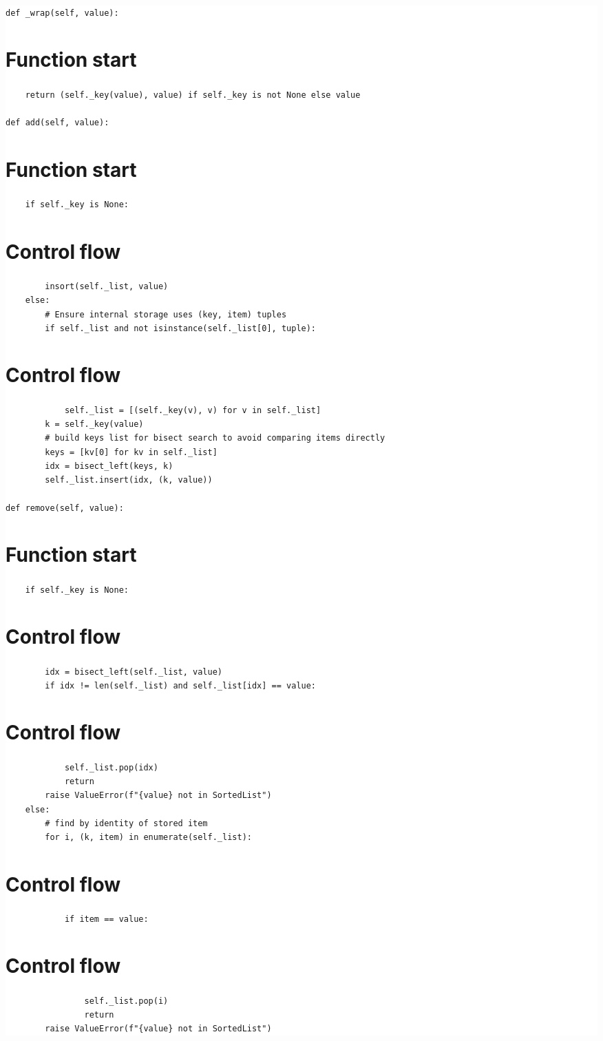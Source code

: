     def _wrap(self, value):
# Function start
        return (self._key(value), value) if self._key is not None else value

    def add(self, value):
# Function start
        if self._key is None:
# Control flow
            insort(self._list, value)
        else:
            # Ensure internal storage uses (key, item) tuples
            if self._list and not isinstance(self._list[0], tuple):
# Control flow
                self._list = [(self._key(v), v) for v in self._list]
            k = self._key(value)
            # build keys list for bisect search to avoid comparing items directly
            keys = [kv[0] for kv in self._list]
            idx = bisect_left(keys, k)
            self._list.insert(idx, (k, value))

    def remove(self, value):
# Function start
        if self._key is None:
# Control flow
            idx = bisect_left(self._list, value)
            if idx != len(self._list) and self._list[idx] == value:
# Control flow
                self._list.pop(idx)
                return
            raise ValueError(f"{value} not in SortedList")
        else:
            # find by identity of stored item
            for i, (k, item) in enumerate(self._list):
# Control flow
                if item == value:
# Control flow
                    self._list.pop(i)
                    return
            raise ValueError(f"{value} not in SortedList")
